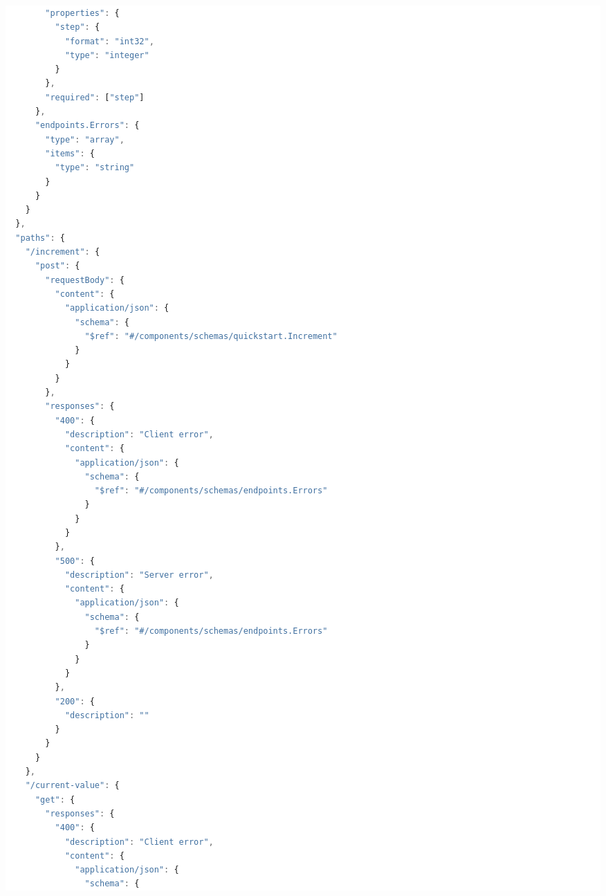 ~~~ javascript
        "properties": {
          "step": {
            "format": "int32",
            "type": "integer"
          }
        },
        "required": ["step"]
      },
      "endpoints.Errors": {
        "type": "array",
        "items": {
          "type": "string"
        }
      }
    }
  },
  "paths": {
    "/increment": {
      "post": {
        "requestBody": {
          "content": {
            "application/json": {
              "schema": {
                "$ref": "#/components/schemas/quickstart.Increment"
              }
            }
          }
        },
        "responses": {
          "400": {
            "description": "Client error",
            "content": {
              "application/json": {
                "schema": {
                  "$ref": "#/components/schemas/endpoints.Errors"
                }
              }
            }
          },
          "500": {
            "description": "Server error",
            "content": {
              "application/json": {
                "schema": {
                  "$ref": "#/components/schemas/endpoints.Errors"
                }
              }
            }
          },
          "200": {
            "description": ""
          }
        }
      }
    },
    "/current-value": {
      "get": {
        "responses": {
          "400": {
            "description": "Client error",
            "content": {
              "application/json": {
                "schema": {
~~~